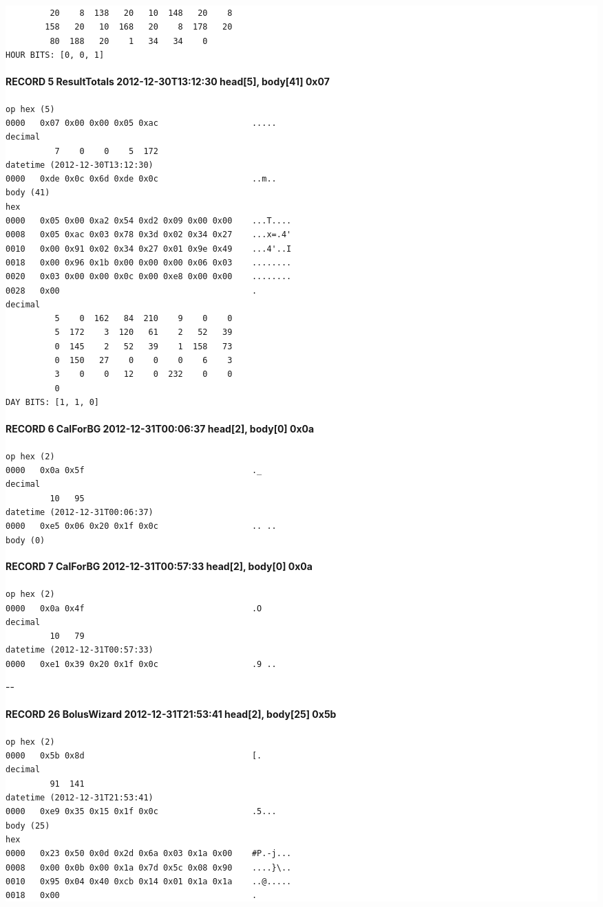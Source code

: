              20    8  138   20   10  148   20    8
            158   20   10  168   20    8  178   20
             80  188   20    1   34   34    0
    HOUR BITS: [0, 0, 1]

#### RECORD 5 ResultTotals 2012-12-30T13:12:30 head[5], body[41] 0x07
    op hex (5)
    0000   0x07 0x00 0x00 0x05 0xac                   .....
    decimal
              7    0    0    5  172
    datetime (2012-12-30T13:12:30)
    0000   0xde 0x0c 0x6d 0xde 0x0c                   ..m..
    body (41)
    hex
    0000   0x05 0x00 0xa2 0x54 0xd2 0x09 0x00 0x00    ...T....
    0008   0x05 0xac 0x03 0x78 0x3d 0x02 0x34 0x27    ...x=.4'
    0010   0x00 0x91 0x02 0x34 0x27 0x01 0x9e 0x49    ...4'..I
    0018   0x00 0x96 0x1b 0x00 0x00 0x00 0x06 0x03    ........
    0020   0x03 0x00 0x00 0x0c 0x00 0xe8 0x00 0x00    ........
    0028   0x00                                       .
    decimal
              5    0  162   84  210    9    0    0
              5  172    3  120   61    2   52   39
              0  145    2   52   39    1  158   73
              0  150   27    0    0    0    6    3
              3    0    0   12    0  232    0    0
              0
    DAY BITS: [1, 1, 0]

#### RECORD 6 CalForBG 2012-12-31T00:06:37 head[2], body[0] 0x0a
    op hex (2)
    0000   0x0a 0x5f                                  ._
    decimal
             10   95
    datetime (2012-12-31T00:06:37)
    0000   0xe5 0x06 0x20 0x1f 0x0c                   .. ..
    body (0)
    

#### RECORD 7 CalForBG 2012-12-31T00:57:33 head[2], body[0] 0x0a
    op hex (2)
    0000   0x0a 0x4f                                  .O
    decimal
             10   79
    datetime (2012-12-31T00:57:33)
    0000   0xe1 0x39 0x20 0x1f 0x0c                   .9 ..
--
#### RECORD 26 BolusWizard 2012-12-31T21:53:41 head[2], body[25] 0x5b
    op hex (2)
    0000   0x5b 0x8d                                  [.
    decimal
             91  141
    datetime (2012-12-31T21:53:41)
    0000   0xe9 0x35 0x15 0x1f 0x0c                   .5...
    body (25)
    hex
    0000   0x23 0x50 0x0d 0x2d 0x6a 0x03 0x1a 0x00    #P.-j...
    0008   0x00 0x0b 0x00 0x1a 0x7d 0x5c 0x08 0x90    ....}\..
    0010   0x95 0x04 0x40 0xcb 0x14 0x01 0x1a 0x1a    ..@.....
    0018   0x00                                       .